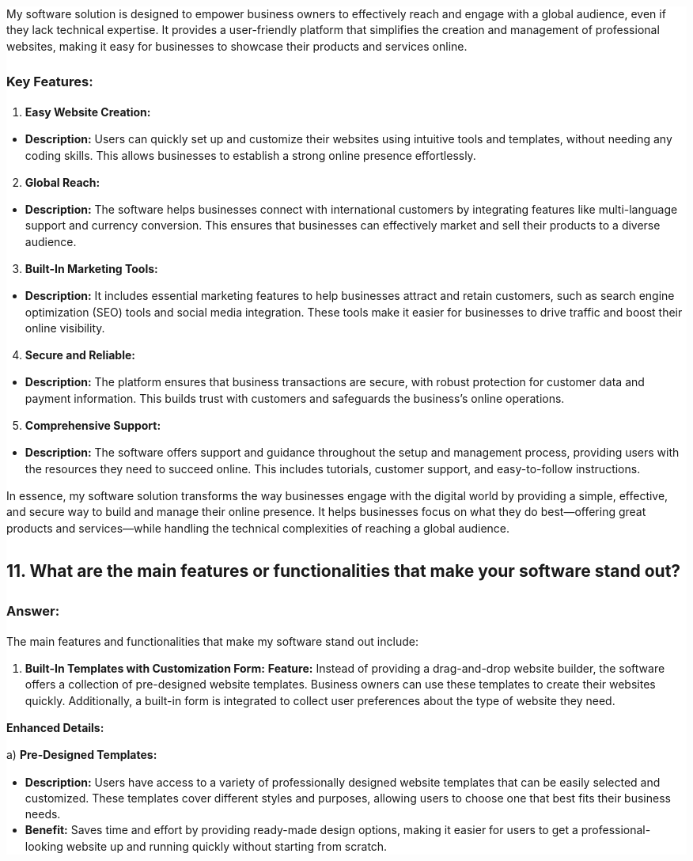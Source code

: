 My software solution is designed to empower business owners to effectively reach and engage with a global audience, even if they lack technical expertise. It provides a user-friendly platform that simplifies the creation and management of professional websites, making it easy for businesses to showcase their products and services online.

###  Key Features:
1. **Easy Website Creation:**
-  **Description:** Users can quickly set up and customize their websites using intuitive tools and templates, without needing any coding skills. This allows businesses to establish a strong online presence effortlessly.

2.  **Global Reach:**
-  **Description:** The software helps businesses connect with international customers by integrating features like multi-language support and currency conversion. This ensures that businesses can effectively market and sell their products to a diverse audience.

3.  **Built-In Marketing Tools:**
-  **Description:** It includes essential marketing features to help businesses attract and retain customers, such as search engine optimization (SEO) tools and social media integration. These tools make it easier for businesses to drive traffic and boost their online visibility.

4.  **Secure and Reliable:**
-  **Description:** The platform ensures that business transactions are secure, with robust protection for customer data and payment information. This builds trust with customers and safeguards the business’s online operations.

5.  **Comprehensive Support:**
-  **Description:** The software offers support and guidance throughout the setup and management process, providing users with the resources they need to succeed online. This includes tutorials, customer support, and easy-to-follow instructions.

In essence, my software solution transforms the way businesses engage with the digital world by providing a simple, effective, and secure way to build and manage their online presence. It helps businesses focus on what they do best—offering great products and services—while handling the technical complexities of reaching a global audience.

## 11. What are the main features or functionalities that make your software stand out?
### Answer: 

The main features and functionalities that make my software stand out include:

1. **Built-In Templates with Customization Form:**
**Feature:** Instead of providing a drag-and-drop website builder, the software offers a collection of pre-designed website templates. Business owners can use these templates to create their websites quickly. Additionally, a built-in form is integrated to collect user preferences about the type of website they need.

**Enhanced Details:**

a) **Pre-Designed Templates:**
-  **Description:** Users have access to a variety of professionally designed website templates that can be easily selected and customized. These templates cover different styles and purposes, allowing users to choose one that best fits their business needs.
-  **Benefit:** Saves time and effort by providing ready-made design options, making it easier for users to get a professional-looking website up and running quickly without starting from scratch.
